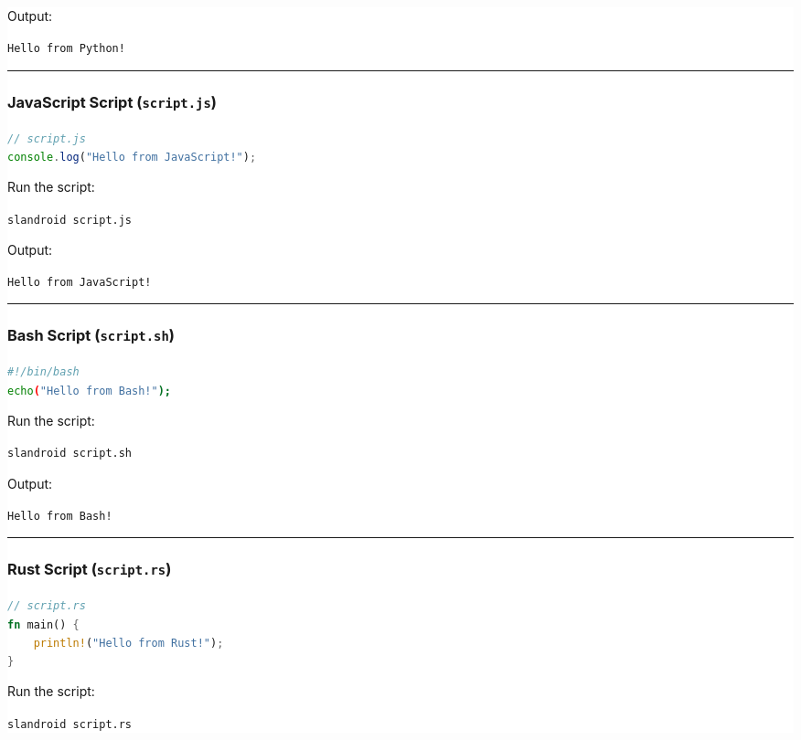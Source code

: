 Output:
```
Hello from Python!
```

---

### JavaScript Script (`script.js`)

```javascript
// script.js
console.log("Hello from JavaScript!");
```

Run the script:
```bash
slandroid script.js
```

Output:
```
Hello from JavaScript!
```

---

### Bash Script (`script.sh`)

```bash
#!/bin/bash
echo("Hello from Bash!");
```

Run the script:
```bash
slandroid script.sh
```

Output:
```
Hello from Bash!
```

---

### Rust Script (`script.rs`)

```rust
// script.rs
fn main() {
    println!("Hello from Rust!");
}
```

Run the script:
```bash
slandroid script.rs
```
